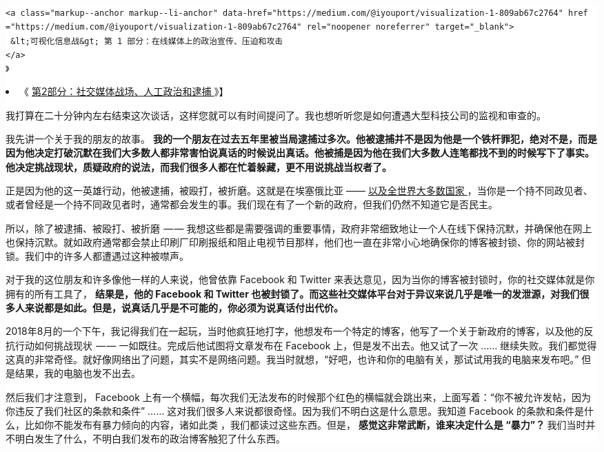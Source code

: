     <a class="markup--anchor markup--li-anchor" data-href="https://medium.com/@iyouport/visualization-1-809ab67c2764" href="https://medium.com/@iyouport/visualization-1-809ab67c2764" rel="noopener noreferrer" target="_blank">
     &lt;可视化信息战&gt; 第 1 部分：在线媒体上的政治宣传、压迫和攻击
    </a>
    》
   </li>
   <li class="graf graf--li">
    《
    <a class="markup--anchor markup--li-anchor" data-href="https://www.iyouport.org/%e7%ac%ac2%e9%83%a8%e5%88%86%ef%bc%9a%e7%a4%be%e4%ba%a4%e5%aa%92%e4%bd%93%e6%88%98%e5%9c%ba%e3%80%81%e4%ba%ba%e5%b7%a5%e6%94%bf%e6%b2%bb%e5%92%8c%e9%80%ae%e6%8d%95/" href="https://www.iyouport.org/%e7%ac%ac2%e9%83%a8%e5%88%86%ef%bc%9a%e7%a4%be%e4%ba%a4%e5%aa%92%e4%bd%93%e6%88%98%e5%9c%ba%e3%80%81%e4%ba%ba%e5%b7%a5%e6%94%bf%e6%b2%bb%e5%92%8c%e9%80%ae%e6%8d%95/" rel="noopener" target="_blank">
     第2部分：社交媒体战场、人工政治和逮捕
    </a>
    》】
   </li>
  </ul>
  <p class="graf graf--p">
   我打算在二十分钟内左右结束这次谈话，这样您就可以有时间提问了。我也想听听您是如何遭遇大型科技公司的监视和审查的。
  </p>
  <p class="graf graf--p">
   我先讲一个关于我的朋友的故事。
   <strong class="markup--strong markup--p-strong">
    我的一个朋友在过去五年里被当局逮捕过多次。他被逮捕并不是因为他是一个铁杆罪犯，绝对不是，而是因为他决定打破沉默在我们大多数人都非常害怕说真话的时候说出真话。他被捕是因为他在我们大多数人连笔都找不到的时候写下了事实。他决定挑战现状，质疑政府的说法，而我们很多人都在忙着躲藏，更不用说挑战当权者了。
   </strong>
  </p>
  <p class="graf graf--p">
   正是因为他的这一英雄行动，他被逮捕，被殴打，被折磨。这就是在埃塞俄比亚 ——
   <a class="markup--anchor markup--p-anchor" data-href="https://www.iyouport.org/%e6%95%b0%e5%ad%97%e7%84%9a%e4%b9%a6%e5%92%8c%e7%bd%91%e7%bb%9c%e7%bb%b4%e7%a8%b3%ef%bc%9a149%e4%b8%aa%e5%9b%bd%e5%ae%b6-%e5%9c%b0%e5%8c%ba%e7%9a%84%e4%ba%92%e8%81%94%e7%bd%91%e7%9b%91%e8%a7%86/" href="https://www.iyouport.org/%e6%95%b0%e5%ad%97%e7%84%9a%e4%b9%a6%e5%92%8c%e7%bd%91%e7%bb%9c%e7%bb%b4%e7%a8%b3%ef%bc%9a149%e4%b8%aa%e5%9b%bd%e5%ae%b6-%e5%9c%b0%e5%8c%ba%e7%9a%84%e4%ba%92%e8%81%94%e7%bd%91%e7%9b%91%e8%a7%86/" rel="noopener" target="_blank">
    以及全世界大多数国家
   </a>
   ，当你是一个持不同政见者、或者曾经是一个持不同政见者时，通常都会发生的事。我们现在有了一个新的政府，但我们仍然不知道它是否民主。
  </p>
  <p class="graf graf--p">
   所以，除了被逮捕、被殴打、被折磨  — — 我想这些都是需要强调的重要事情，政府非常细致地让一个人在线下保持沉默，并确保他在网上也保持沉默。就如政府通常都会禁止印刷厂印刷报纸和阻止电视节目那样，他们也一直在非常小心地确保你的博客被封锁、你的网站被封锁。我们中的许多人都遭遇过这种被噤声。
  </p>
  <p class="graf graf--p">
   对于我的这位朋友和许多像他一样的人来说，他曾依靠 Facebook 和 Twitter 来表达意见，因为当你的博客被封锁时，你的社交媒体就是你拥有的所有工具了，
   <strong class="markup--strong markup--p-strong">
    结果是，他的 Facebook 和 Twitter 也被封锁了。而这些社交媒体平台对于异议来说几乎是唯一的发泄源，对我们很多人来说都是如此。但是，说真话几乎是不可能的，你必须为说真话付出代价。
   </strong>
  </p>
  <p class="graf graf--p">
   2018年8月的一个下午，我记得我们在一起玩，当时他疯狂地打字，他想发布一个特定的博客，他写了一个关于新政府的博客，以及他的反抗行动如何挑战现状  — — 一如既往。完成后他试图将文章发布在 Facebook 上，但是发不出去。他又试了一次 …… 继续失败。我们都觉得这真的非常奇怪。就好像网络出了问题，其实不是网络问题。我当时就想，“好吧，也许和你的电脑有关，那试试用我的电脑来发布吧。” 但是结果，我的电脑也发不出去。
  </p>
  <p class="graf graf--p">
   然后我们才注意到， Facebook 上有一个横幅，每次我们无法发布的时候那个红色的横幅就会跳出来，上面写着：“你不被允许发帖，因为你违反了我们社区的条款和条件” …… 这对我们很多人来说都很奇怪。因为我们不明白这是什么意思。我知道 Facebook 的条款和条件是什么，比如你不能发布有暴力倾向的内容，诸如此类 ，我们都读过这些东西。但是，
   <strong class="markup--strong markup--p-strong">
    感觉这非常武断，谁来决定什么是 “暴力”？
   </strong>
   我们当时并不明白发生了什么，不明白我们发布的政治博客触犯了什么东西。
  </p>